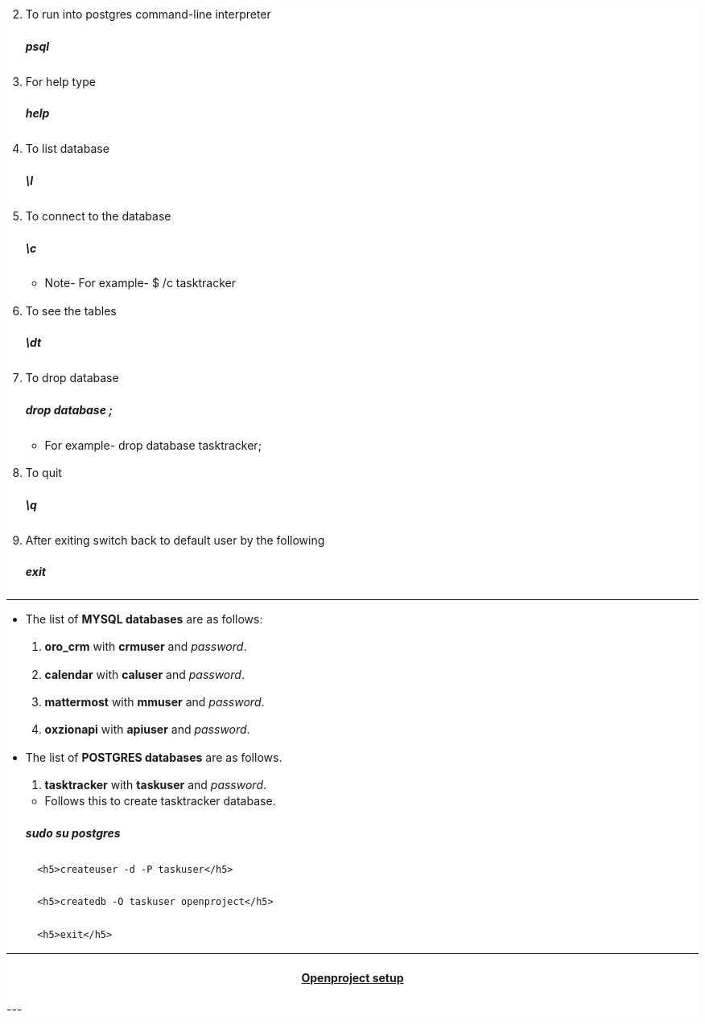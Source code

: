 2. To run into postgres command-line interpreter

	<h5>psql</h5>

3. For help type

	<h5>help</h5>

4. To list database

	<h5>\l</h5>

6. To connect to the database

	<h5>\c  <database_name></h5>

  	- Note- For example- $ /c tasktracker

7. To see the tables

	<h5>\dt</h5>

8. To drop database

	<h5>drop database <database_name>;</h5>

  	- For example- drop database tasktracker;

9. To quit

	<h5>\q</h5>

10. After exiting switch back to default user by the following

	<h5>exit</h5>

-----

- The list of **MYSQL databases** are as follows:

	1. **oro_crm** with **crmuser** and _password_.
	
	2. **calendar** with **caluser** and _password_.
	
	3. **mattermost** with **mmuser**  and _password_.
	
	4. **oxzionapi** with **apiuser** and _password_.

- The list of **POSTGRES databases** are as follows.

	1. **tasktracker** with **taskuser** and _password_.
	
	- Follows this to create tasktracker database.
	<h5>sudo su postgres</h5>
	
		<h5>createuser -d -P taskuser</h5>
	
		<h5>createdb -O taskuser openproject</h5>
	
		<h5>exit</h5>
	
---

<div align="center">	
<h4><u>Openproject setup</u></h4>
</div>
---
